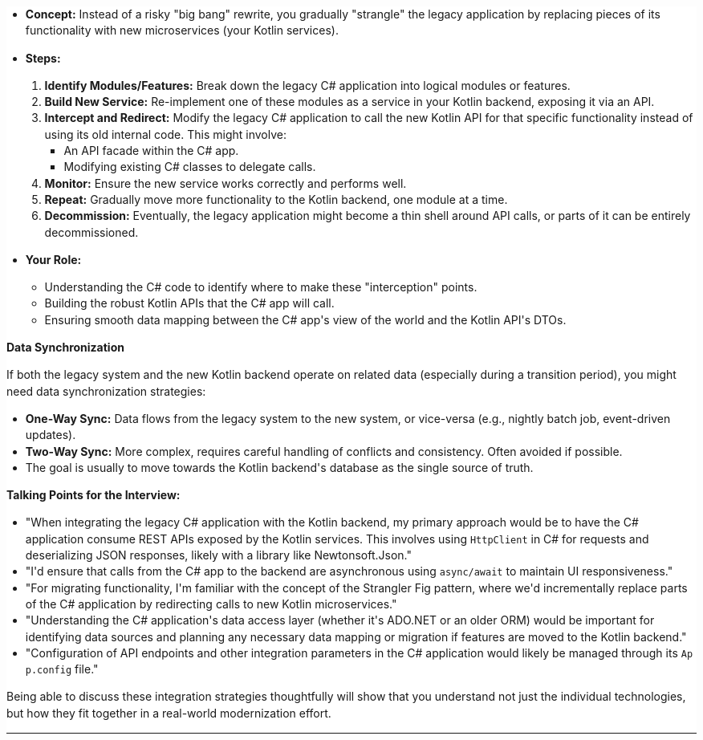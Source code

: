 *   **Concept:** Instead of a risky "big bang" rewrite, you gradually "strangle" the legacy application by replacing pieces of its functionality with new microservices (your Kotlin services).
*   **Steps:**
    1.  **Identify Modules/Features:** Break down the legacy C# application into logical modules or features.
    2.  **Build New Service:** Re-implement one of these modules as a service in your Kotlin backend, exposing it via an API.
    3.  **Intercept and Redirect:** Modify the legacy C# application to call the new Kotlin API for that specific functionality instead of using its old internal code. This might involve:
        *   An API facade within the C# app.
        *   Modifying existing C# classes to delegate calls.
    4.  **Monitor:** Ensure the new service works correctly and performs well.
    5.  **Repeat:** Gradually move more functionality to the Kotlin backend, one module at a time.
    6.  **Decommission:** Eventually, the legacy application might become a thin shell around API calls, or parts of it can be entirely decommissioned.

*   **Your Role:**
    *   Understanding the C# code to identify where to make these "interception" points.
    *   Building the robust Kotlin APIs that the C# app will call.
    *   Ensuring smooth data mapping between the C# app's view of the world and the Kotlin API's DTOs.

**Data Synchronization**

If both the legacy system and the new Kotlin backend operate on related data (especially during a transition period), you might need data synchronization strategies:

*   **One-Way Sync:** Data flows from the legacy system to the new system, or vice-versa (e.g., nightly batch job, event-driven updates).
*   **Two-Way Sync:** More complex, requires careful handling of conflicts and consistency. Often avoided if possible.
*   The goal is usually to move towards the Kotlin backend's database as the single source of truth.

**Talking Points for the Interview:**

*   "When integrating the legacy C# application with the Kotlin backend, my primary approach would be to have the C# application consume REST APIs exposed by the Kotlin services. This involves using `HttpClient` in C# for requests and deserializing JSON responses, likely with a library like Newtonsoft.Json."
*   "I'd ensure that calls from the C# app to the backend are asynchronous using `async/await` to maintain UI responsiveness."
*   "For migrating functionality, I'm familiar with the concept of the Strangler Fig pattern, where we'd incrementally replace parts of the C# application by redirecting calls to new Kotlin microservices."
*   "Understanding the C# application's data access layer (whether it's ADO.NET or an older ORM) would be important for identifying data sources and planning any necessary data mapping or migration if features are moved to the Kotlin backend."
*   "Configuration of API endpoints and other integration parameters in the C# application would likely be managed through its `App.config` file."

Being able to discuss these integration strategies thoughtfully will show that you understand not just the individual technologies, but how they fit together in a real-world modernization effort.

---
